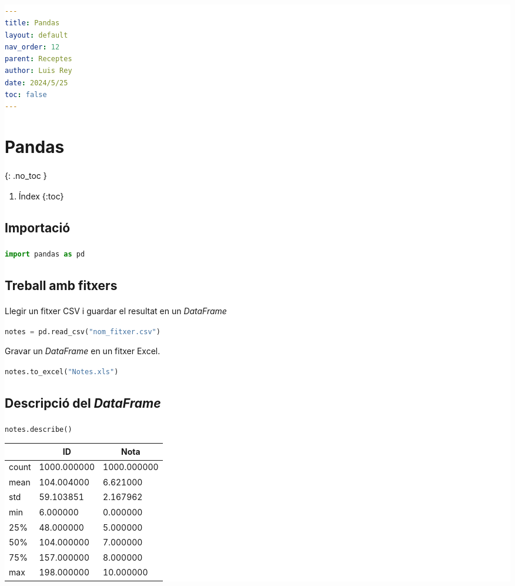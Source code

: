 ```yaml
---
title: Pandas
layout: default
nav_order: 12
parent: Receptes
author: Luis Rey
date: 2024/5/25
toc: false
---
```


# Pandas
{: .no_toc }

1. Índex
{:toc}

## Importació

```python
import pandas as pd
```

## Treball amb fitxers

Llegir un fitxer CSV i guardar el resultat en un *DataFrame*

```python
notes = pd.read_csv("nom_fitxer.csv")
```

Gravar un *DataFrame* en un fitxer Excel.

```python
notes.to_excel("Notes.xls")
```

## Descripció del *DataFrame*

```python
notes.describe()
```

||ID| Nota
|--|--|--
|count|1000.000000|1000.000000
|mean|104.004000| 6.621000
|std|59.103851| 2.167962
|min| 6.000000| 0.000000
|25%|48.000000| 5.000000
|50%| 104.000000| 7.000000
|75%| 157.000000| 8.000000
|max| 198.000000|10.000000
